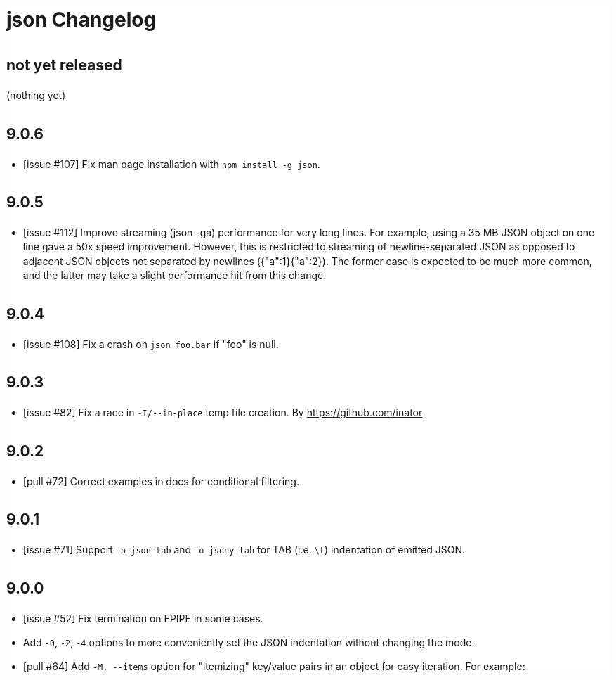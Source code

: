 # json Changelog

## not yet released

(nothing yet)


## 9.0.6

- [issue #107] Fix man page installation with `npm install -g json`.


## 9.0.5

- [issue #112] Improve streaming (json -ga) performance for very long lines. For
  example, using a 35 MB JSON object on one line gave a 50x speed improvement.
  However, this is restricted to streaming of newline-separated JSON as opposed
  to adjacent JSON objects not separated by newlines ({"a":1}{"a":2}). The
  former case is expected to be much more common, and the latter may take a
  slight performance hit from this change.

## 9.0.4

- [issue #108] Fix a crash on `json foo.bar` if "foo" is null.


## 9.0.3

- [issue #82] Fix a race in `-I/--in-place` temp file creation.
  By https://github.com/inator


## 9.0.2

- [pull #72] Correct examples in docs for conditional filtering.


## 9.0.1

- [issue #71] Support `-o json-tab` and `-o jsony-tab` for TAB (i.e. `\t`)
  indentation of emitted JSON.


## 9.0.0

- [issue #52] Fix termination on EPIPE in some cases.

- Add `-0`, `-2`, `-4` options to more conveniently set the JSON indentation
  without changing the mode.

- [pull #64] Add `-M, --items` option for "itemizing" key/value pairs in an
  object for easy iteration. For example:
